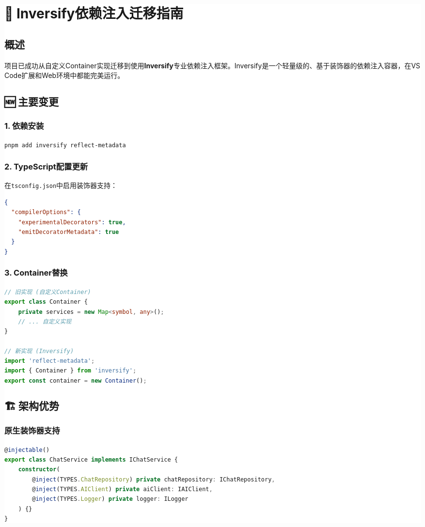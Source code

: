 # 🎯 Inversify依赖注入迁移指南

## 概述

项目已成功从自定义Container实现迁移到使用**Inversify**专业依赖注入框架。Inversify是一个轻量级的、基于装饰器的依赖注入容器，在VS Code扩展和Web环境中都能完美运行。

## 🆕 主要变更

### 1. **依赖安装**
```bash
pnpm add inversify reflect-metadata
```

### 2. **TypeScript配置更新**
在`tsconfig.json`中启用装饰器支持：
```json
{
  "compilerOptions": {
    "experimentalDecorators": true,
    "emitDecoratorMetadata": true
  }
}
```

### 3. **Container替换**
```typescript
// 旧实现 (自定义Container)
export class Container {
    private services = new Map<symbol, any>();
    // ... 自定义实现
}

// 新实现 (Inversify)
import 'reflect-metadata';
import { Container } from 'inversify';
export const container = new Container();
```

## 🏗️ 架构优势

### 原生装饰器支持
```typescript
@injectable()
export class ChatService implements IChatService {
    constructor(
        @inject(TYPES.ChatRepository) private chatRepository: IChatRepository,
        @inject(TYPES.AIClient) private aiClient: IAIClient,
        @inject(TYPES.Logger) private logger: ILogger
    ) {}
}
```
